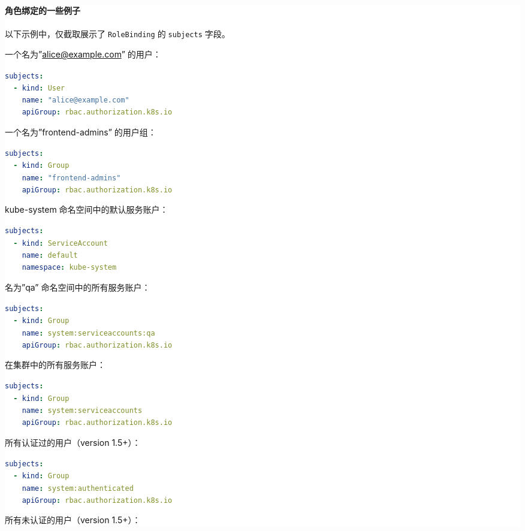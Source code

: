 #### 角色绑定的一些例子

以下示例中，仅截取展示了 `RoleBinding` 的 `subjects` 字段。

一个名为”alice@example.com” 的用户：

```yaml
subjects:
  - kind: User
    name: "alice@example.com"
    apiGroup: rbac.authorization.k8s.io
```

一个名为”frontend-admins” 的用户组：

```yaml
subjects:
  - kind: Group
    name: "frontend-admins"
    apiGroup: rbac.authorization.k8s.io
```

kube-system 命名空间中的默认服务账户：

```yaml
subjects:
  - kind: ServiceAccount
    name: default
    namespace: kube-system
```

名为”qa” 命名空间中的所有服务账户：

```yaml
subjects:
  - kind: Group
    name: system:serviceaccounts:qa
    apiGroup: rbac.authorization.k8s.io
```

在集群中的所有服务账户：

```yaml
subjects:
  - kind: Group
    name: system:serviceaccounts
    apiGroup: rbac.authorization.k8s.io
```

所有认证过的用户（version 1.5+）：

```yaml
subjects:
  - kind: Group
    name: system:authenticated
    apiGroup: rbac.authorization.k8s.io
```

所有未认证的用户（version 1.5+）：
